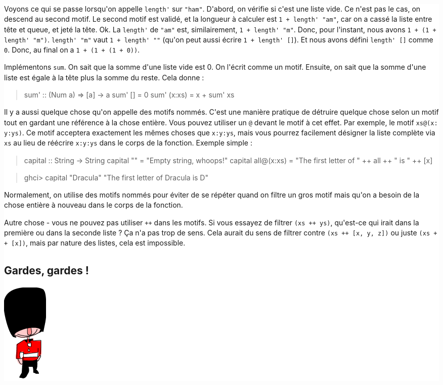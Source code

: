 Voyons ce qui se passe lorsqu'on appelle `length'` sur `"ham"`. D'abord, on
vérifie si c'est une liste vide. Ce n'est pas le cas, on descend au second
motif. Le second motif est validé, et la longueur à calculer est `1 + length'
"am"`, car on a cassé la liste entre tête et queue, et jeté la tête. Ok. La
`length'` de `"am"` est, similairement, `1 + length' "m"`. Donc, pour
l'instant, nous avons `1 + (1 + length' "m")`. `length' "m"` vaut `1 + length'
""` (qu'on peut aussi écrire `1 + length' []`). Et nous avons défini `length'
[]` comme `0`. Donc, au final on a `1 + (1 + (1 + 0))`.

Implémentons `sum`. On sait que la somme d'une liste vide est 0. On l'écrit
comme un motif. Ensuite, on sait que la somme d'une liste est égale à la tête
plus la somme du reste. Cela donne&nbsp;:

> sum' :: (Num a) => [a] -> a
> sum' [] = 0
> sum' (x:xs) = x + sum' xs

Il y a aussi quelque chose qu'on appelle des motifs nommés. C'est une manière
pratique de détruire quelque chose selon un motif tout en gardant une référence
à la chose entière. Vous pouvez utiliser un `@` devant le motif à cet effet.
Par exemple, le motif `xs@(x:y:ys)`. Ce motif acceptera exactement les mêmes
choses que `x:y:ys`, mais vous pourrez facilement désigner la liste complète
via `xs` au lieu de réécrire `x:y:ys` dans le corps de la fonction. Exemple
simple&nbsp;:

> capital :: String -> String
> capital "" = "Empty string, whoops!"
> capital all@(x:xs) = "The first letter of " ++ all ++ " is " ++ [x]

> ghci> capital "Dracula"
> "The first letter of Dracula is D"

Normalement, on utilise des motifs nommés pour éviter de se répéter quand on
filtre un gros motif mais qu'on a besoin de la chose entière à nouveau dans le
corps de la fonction.

Autre chose - vous ne pouvez pas utiliser `++` dans les motifs. Si vous essayez
de filtrer `(xs ++ ys)`, qu'est-ce qui irait dans la première ou dans la
seconde liste ? Ça n'a pas trop de sens. Cela aurait du sens de filtrer contre
`(xs ++ [x, y, z])` ou juste `(xs ++ [x])`, mais par nature des listes, cela
est impossible.

<h2 id="gardes-gardes">
Gardes, gardes !
</h2>

<img src="img/guards.png" alt="gardes" class="left"/>
